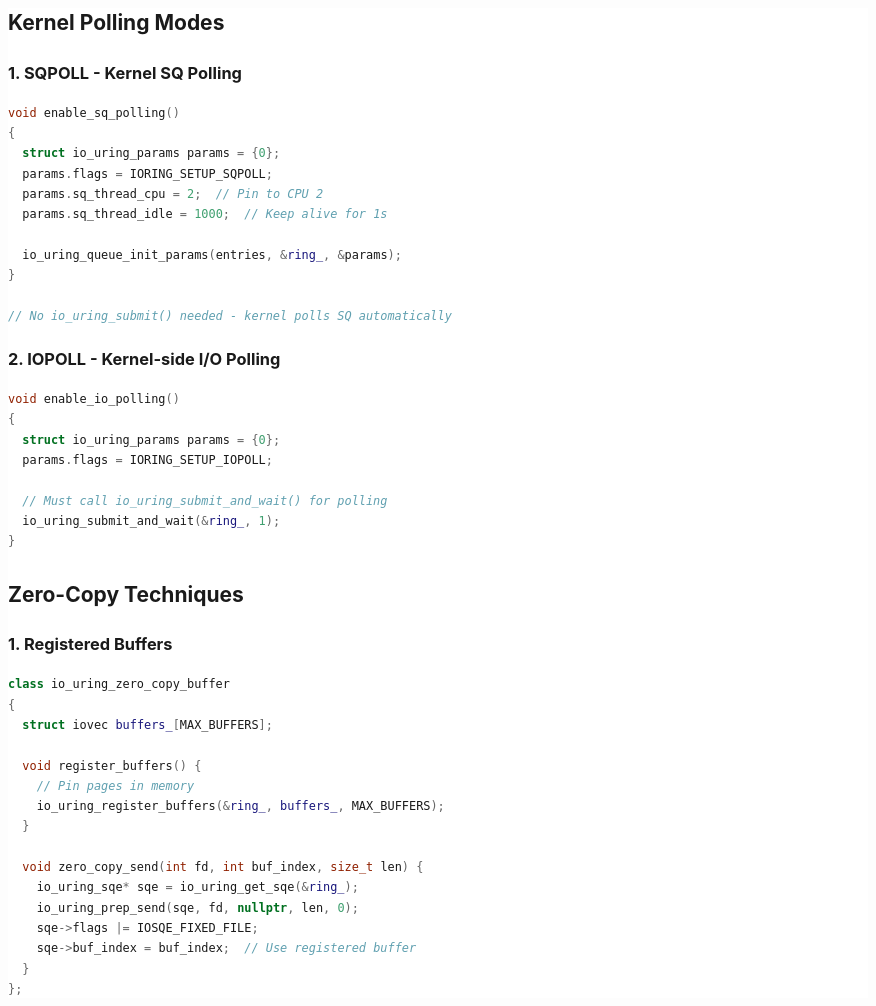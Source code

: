 ## Kernel Polling Modes

### 1. SQPOLL - Kernel SQ Polling
```cpp
void enable_sq_polling()
{
  struct io_uring_params params = {0};
  params.flags = IORING_SETUP_SQPOLL;
  params.sq_thread_cpu = 2;  // Pin to CPU 2
  params.sq_thread_idle = 1000;  // Keep alive for 1s
  
  io_uring_queue_init_params(entries, &ring_, &params);
}

// No io_uring_submit() needed - kernel polls SQ automatically
```

### 2. IOPOLL - Kernel-side I/O Polling
```cpp
void enable_io_polling()
{
  struct io_uring_params params = {0};
  params.flags = IORING_SETUP_IOPOLL;
  
  // Must call io_uring_submit_and_wait() for polling
  io_uring_submit_and_wait(&ring_, 1);
}
```

## Zero-Copy Techniques

### 1. Registered Buffers
```cpp
class io_uring_zero_copy_buffer
{
  struct iovec buffers_[MAX_BUFFERS];
  
  void register_buffers() {
    // Pin pages in memory
    io_uring_register_buffers(&ring_, buffers_, MAX_BUFFERS);
  }
  
  void zero_copy_send(int fd, int buf_index, size_t len) {
    io_uring_sqe* sqe = io_uring_get_sqe(&ring_);
    io_uring_prep_send(sqe, fd, nullptr, len, 0);
    sqe->flags |= IOSQE_FIXED_FILE;
    sqe->buf_index = buf_index;  // Use registered buffer
  }
};
```
